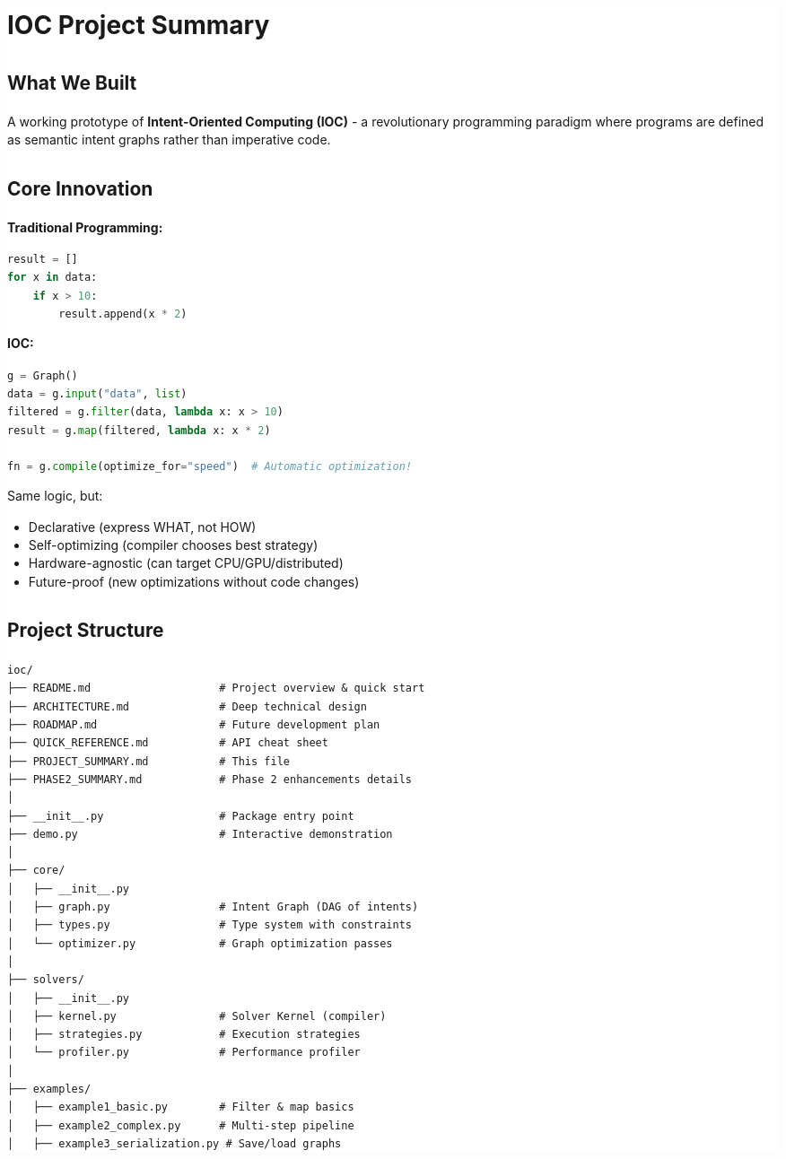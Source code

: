 # IOC Project Summary

## What We Built

A working prototype of **Intent-Oriented Computing (IOC)** - a revolutionary programming paradigm where programs are defined as semantic intent graphs rather than imperative code.

## Core Innovation

**Traditional Programming:**
```python
result = []
for x in data:
    if x > 10:
        result.append(x * 2)
```

**IOC:**
```python
g = Graph()
data = g.input("data", list)
filtered = g.filter(data, lambda x: x > 10)
result = g.map(filtered, lambda x: x * 2)

fn = g.compile(optimize_for="speed")  # Automatic optimization!
```

Same logic, but:
- Declarative (express WHAT, not HOW)
- Self-optimizing (compiler chooses best strategy)
- Hardware-agnostic (can target CPU/GPU/distributed)
- Future-proof (new optimizations without code changes)

## Project Structure

```
ioc/
├── README.md                    # Project overview & quick start
├── ARCHITECTURE.md              # Deep technical design
├── ROADMAP.md                   # Future development plan
├── QUICK_REFERENCE.md           # API cheat sheet
├── PROJECT_SUMMARY.md           # This file
├── PHASE2_SUMMARY.md            # Phase 2 enhancements details
│
├── __init__.py                  # Package entry point
├── demo.py                      # Interactive demonstration
│
├── core/
│   ├── __init__.py
│   ├── graph.py                 # Intent Graph (DAG of intents)
│   ├── types.py                 # Type system with constraints
│   └── optimizer.py             # Graph optimization passes
│
├── solvers/
│   ├── __init__.py
│   ├── kernel.py                # Solver Kernel (compiler)
│   ├── strategies.py            # Execution strategies
│   └── profiler.py              # Performance profiler
│
├── examples/
│   ├── example1_basic.py        # Filter & map basics
│   ├── example2_complex.py      # Multi-step pipeline
│   ├── example3_serialization.py # Save/load graphs
```